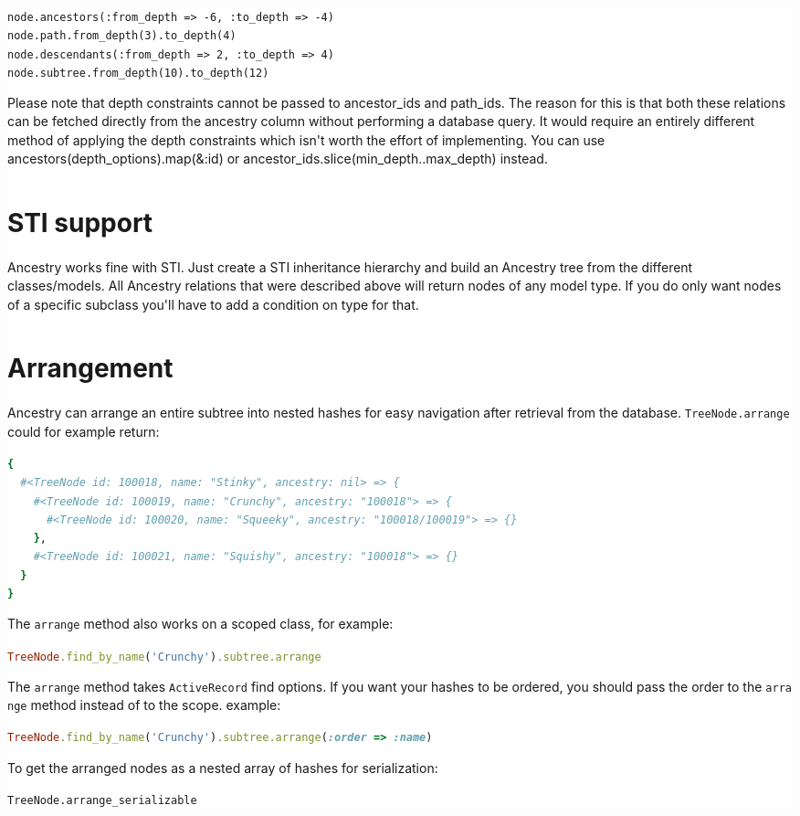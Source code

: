    node.ancestors(:from_depth => -6, :to_depth => -4)
    node.path.from_depth(3).to_depth(4)
    node.descendants(:from_depth => 2, :to_depth => 4)
    node.subtree.from_depth(10).to_depth(12)

Please note that depth constraints cannot be passed to ancestor_ids and
path_ids. The reason for this is that both these relations can be fetched
directly from the ancestry column without performing a database query. It
would require an entirely different method of applying the depth constraints
which isn't worth the effort of implementing. You can use
ancestors(depth_options).map(&:id) or ancestor_ids.slice(min_depth..max_depth)
instead.

# STI support

Ancestry works fine with STI. Just create a STI inheritance hierarchy and
build an Ancestry tree from the different classes/models. All Ancestry
relations that were described above will return nodes of any model type. If
you do only want nodes of a specific subclass you'll have to add a condition
on type for that.

# Arrangement

Ancestry can arrange an entire subtree into nested hashes for easy navigation
after retrieval from the database.  `TreeNode.arrange` could for example return:

```ruby
{
  #<TreeNode id: 100018, name: "Stinky", ancestry: nil> => {
    #<TreeNode id: 100019, name: "Crunchy", ancestry: "100018"> => {
      #<TreeNode id: 100020, name: "Squeeky", ancestry: "100018/100019"> => {}
    },
    #<TreeNode id: 100021, name: "Squishy", ancestry: "100018"> => {}
  }
}
```

The `arrange` method also works on a scoped class, for example:

```ruby
TreeNode.find_by_name('Crunchy').subtree.arrange
```

The `arrange` method takes `ActiveRecord` find options. If you want your hashes to
be ordered, you should pass the order to the `arrange` method instead of to the
scope. example:

```ruby
TreeNode.find_by_name('Crunchy').subtree.arrange(:order => :name)
```

To get the arranged nodes as a nested array of hashes for serialization:

`TreeNode.arrange_serializable`
